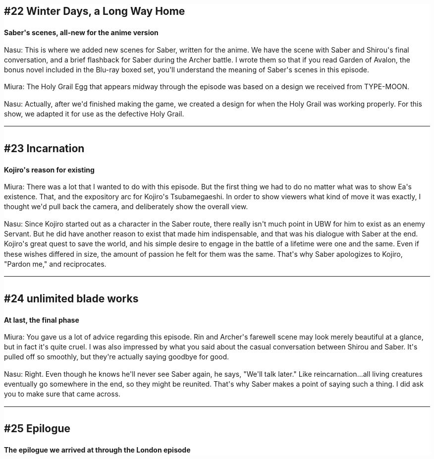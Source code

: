 
## #22 Winter Days, a Long Way Home

**Saber's scenes, all-new for the anime version**

Nasu: This is where we added new scenes for Saber, written for the anime. We have the scene with Saber and Shirou's final conversation, and a brief flashback for Saber during the Archer battle. I wrote them so that if you read Garden of Avalon, the bonus novel included in the Blu-ray boxed set, you'll understand the meaning of Saber's scenes in this episode.

Miura: The Holy Grail Egg that appears midway through the episode was based on a design we received from TYPE-MOON.

Nasu: Actually, after we'd finished making the game, we created a design for when the Holy Grail was working properly. For this show, we adapted it for use as the defective Holy Grail.

---

## #23 Incarnation

**Kojiro's reason for existing**

Miura: There was a lot that I wanted to do with this episode. But the first thing we had to do no matter what was to show Ea's existence. That, and the expository arc for Kojiro's Tsubamegaeshi. In order to show viewers what kind of move it was exactly, I thought we'd pull back the camera, and deliberately show the overall view.

Nasu: Since Kojiro started out as a character in the Saber route, there really isn't much point in UBW for him to exist as an enemy Servant. But he did have another reason to exist that made him indispensable, and that was his dialogue with Saber at the end. Kojiro's great quest to save the world, and his simple desire to engage in the battle of a lifetime were one and the same. Even if these wishes differed in size, the amount of passion he felt for them was the same. That's why Saber apologizes to Kojiro, "Pardon me," and reciprocates.

---

## #24 unlimited blade works

**At last, the final phase**

Miura: You gave us a lot of advice regarding this episode. Rin and Archer's farewell scene may look merely beautiful at a glance, but in fact it's quite cruel. I was also impressed by what you said about the casual conversation between Shirou and Saber. It's pulled off so smoothly, but they're actually saying goodbye for good.

Nasu: Right. Even though he knows he'll never see Saber again, he says, "We'll talk later." Like reincarnation...all living creatures eventually go somewhere in the end, so they might be reunited. That's why Saber makes a point of saying such a thing. I did ask you to make sure that came across.

---

## #25 Epilogue

**The epilogue we arrived at through the London episode**
